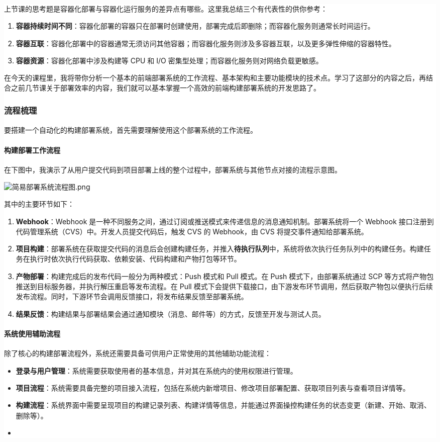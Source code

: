 <p data-nodeid="25760">上节课的思考题是容器化部署与容器化运行服务的差异点有哪些。这里我总结三个有代表性的供你参考：</p>


<ol data-nodeid="24748">
<li data-nodeid="24749">
<p data-nodeid="24750"><strong data-nodeid="24878">容器持续时间不同</strong>：容器化部署的容器只在部署时创建使用，部署完成后即删除；而容器化服务则通常长时间运行。</p>
</li>
<li data-nodeid="24751">
<p data-nodeid="24752"><strong data-nodeid="24883">容器互联</strong>：容器化部署中的容器通常无须访问其他容器；而容器化服务则涉及多容器互联，以及更多弹性伸缩的容器特性。</p>
</li>
<li data-nodeid="24753">
<p data-nodeid="24754"><strong data-nodeid="24888">容器资源</strong>：容器化部署中涉及构建等 CPU 和 I/O 密集型处理；而容器化服务则对网络负载更敏感。</p>
</li>
</ol>
<p data-nodeid="24755">在今天的课程里，我将带你分析一个基本的前端部署系统的工作流程、基本架构和主要功能模块的技术点。学习了这部分的内容之后，再结合之前几节课关于部署效率的内容，我们就可以基本掌握一个高效的前端构建部署系统的开发思路了。</p>
<h3 data-nodeid="24756">流程梳理</h3>
<p data-nodeid="24757">要搭建一个自动化的构建部署系统，首先需要理解使用这个部署系统的工作流程。</p>
<h4 data-nodeid="24758">构建部署工作流程</h4>
<p data-nodeid="27098">在下图中，我演示了从用户提交代码到项目部署上线的整个过程中，部署系统与其他节点对接的流程示意图。</p>
<p data-nodeid="27099" class=""><img src="https://s0.lgstatic.com/i/image/M00/62/86/Ciqc1F-Sk8uAbgbJAADgbQ-oRD4177.png" alt="简易部署系统流程图.png" data-nodeid="27103"></p>


<p data-nodeid="24761">其中的主要环节如下：</p>
<ol data-nodeid="28484">
<li data-nodeid="28485">
<p data-nodeid="28486" class=""><strong data-nodeid="28497">Webhook</strong>：Webhook 是一种不同服务之间，通过订阅或推送模式来传递信息的消息通知机制。部署系统将一个 Webhook 接口注册到代码管理系统（CVS）中。开发人员提交代码后，触发 CVS 的 Webhook，由 CVS 将提交事件通知给部署系统。</p>
</li>
<li data-nodeid="28487">
<p data-nodeid="28488"><strong data-nodeid="28506">项目构建</strong>：部署系统在获取提交代码的消息后会创建构建任务，并推入<strong data-nodeid="28507">待执行队列</strong>中，系统将依次执行任务队列中的构建任务。构建任务在执行时依次执行代码获取、依赖安装、代码构建和产物打包等环节。</p>
</li>
<li data-nodeid="28489">
<p data-nodeid="28490"><strong data-nodeid="28512">产物部署</strong>：构建完成后的发布代码一般分为两种模式：Push 模式和 Pull 模式。在 Push 模式下，由部署系统通过 SCP 等方式将产物包推送到目标服务器，并执行解压重启等发布流程。在 Pull 模式下会提供下载接口，由下游发布环节调用，然后获取产物包以便执行后续发布流程。同时，下游环节会调用反馈接口，将发布结果反馈至部署系统。</p>
</li>
<li data-nodeid="28491">
<p data-nodeid="28492"><strong data-nodeid="28517">结果反馈</strong>：构建结果与部署结果会通过通知模块（消息、邮件等）的方式，反馈至开发与测试人员。</p>
</li>
</ol>


<h4 data-nodeid="24771">系统使用辅助流程</h4>
<p data-nodeid="24772">除了核心的构建部署流程外，系统还需要具备可供用户正常使用的其他辅助功能流程：</p>
<ul data-nodeid="24773">
<li data-nodeid="24774">
<p data-nodeid="24775"><strong data-nodeid="24928">登录与用户管理</strong>：系统需要获取使用者的基本信息，并对其在系统内的使用权限进行管理。</p>
</li>
<li data-nodeid="24776">
<p data-nodeid="24777"><strong data-nodeid="24933">项目流程</strong>：系统需要具备完整的项目接入流程，包括在系统内新增项目、修改项目部署配置、获取项目列表与查看项目详情等。</p>
</li>
<li data-nodeid="24778">
<p data-nodeid="24779"><strong data-nodeid="24938">构建流程</strong>：系统界面中需要呈现项目的构建记录列表、构建详情等信息，并能通过界面操控构建任务的状态变更（新建、开始、取消、删除等）。</p>
</li>
<li data-nodeid="24780">